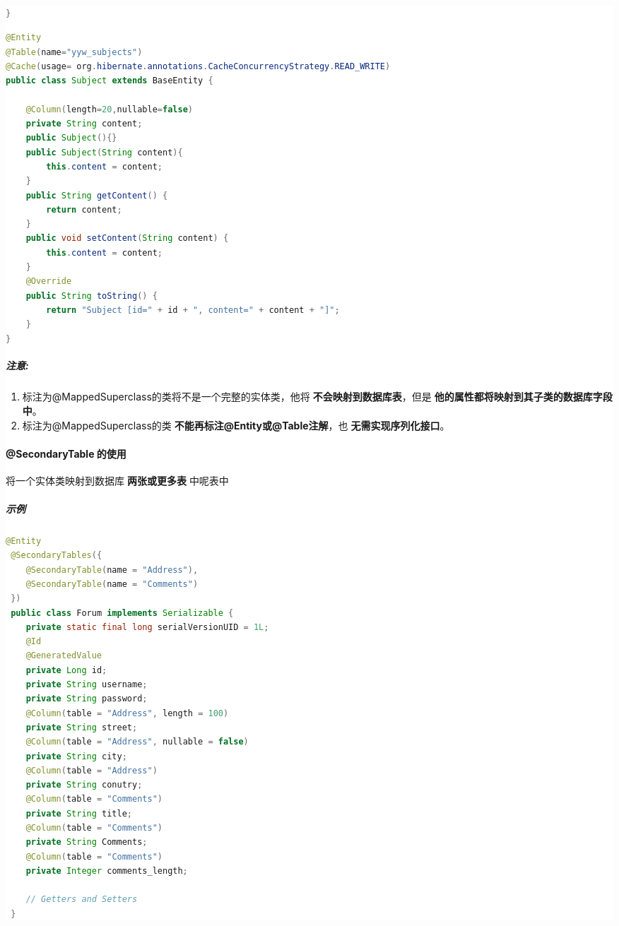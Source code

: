 ```java
}
```

```java
@Entity
@Table(name="yyw_subjects")
@Cache(usage= org.hibernate.annotations.CacheConcurrencyStrategy.READ_WRITE)
public class Subject extends BaseEntity {

    @Column(length=20,nullable=false)
    private String content;
    public Subject(){}
    public Subject(String content){
        this.content = content;
    }
    public String getContent() {
        return content;
    }
    public void setContent(String content) {
        this.content = content;
    }
    @Override
    public String toString() {
        return "Subject [id=" + id + ", content=" + content + "]";
    }
}
```

##### 注意:
1. 标注为@MappedSuperclass的类将不是一个完整的实体类，他将 __不会映射到数据库表__，但是 __他的属性都将映射到其子类的数据库字段中__。
2. 标注为@MappedSuperclass的类 __不能再标注@Entity或@Table注解__，也 __无需实现序列化接口__。

#### @SecondaryTable 的使用
将一个实体类映射到数据库 __两张或更多表__ 中呢表中

##### 示例
```java
@Entity
 @SecondaryTables({
    @SecondaryTable(name = "Address"),
    @SecondaryTable(name = "Comments")
 })
 public class Forum implements Serializable {
    private static final long serialVersionUID = 1L;
    @Id
    @GeneratedValue
    private Long id;
    private String username;
    private String password;
    @Column(table = "Address", length = 100)
    private String street;
    @Column(table = "Address", nullable = false)
    private String city;
    @Column(table = "Address")
    private String conutry;
    @Column(table = "Comments")
    private String title;
    @Column(table = "Comments")
    private String Comments;
    @Column(table = "Comments")
    private Integer comments_length;

    // Getters and Setters
 }
```